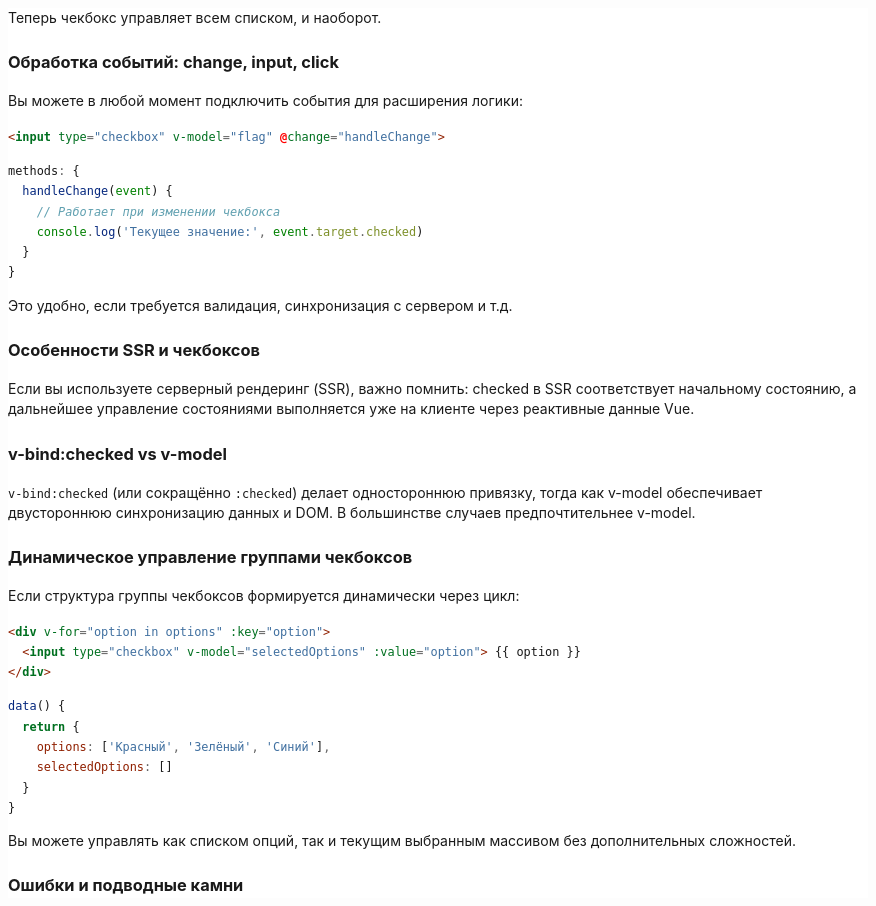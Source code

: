 Теперь чекбокс управляет всем списком, и наоборот.

### Обработка событий: change, input, click

Вы можете в любой момент подключить события для расширения логики:

```html
<input type="checkbox" v-model="flag" @change="handleChange">
```

```js
methods: {
  handleChange(event) {
    // Работает при изменении чекбокса
    console.log('Текущее значение:', event.target.checked)
  }
}
```

Это удобно, если требуется валидация, синхронизация с сервером и т.д.

### Особенности SSR и чекбоксов

Если вы используете серверный рендеринг (SSR), важно помнить: checked в SSR соответствует начальному состоянию, а дальнейшее управление состояниями выполняется уже на клиенте через реактивные данные Vue.

### v-bind:checked vs v-model

`v-bind:checked` (или сокращённо `:checked`) делает одностороннюю привязку, тогда как v-model обеспечивает двустороннюю синхронизацию данных и DOM. В большинстве случаев предпочтительнее v-model.

### Динамическое управление группами чекбоксов

Если структура группы чекбоксов формируется динамически через цикл:

```html
<div v-for="option in options" :key="option">
  <input type="checkbox" v-model="selectedOptions" :value="option"> {{ option }}
</div>
```

```js
data() {
  return {
    options: ['Красный', 'Зелёный', 'Синий'],
    selectedOptions: []
  }
}
```

Вы можете управлять как списком опций, так и текущим выбранным массивом без дополнительных сложностей.

### Ошибки и подводные камни
